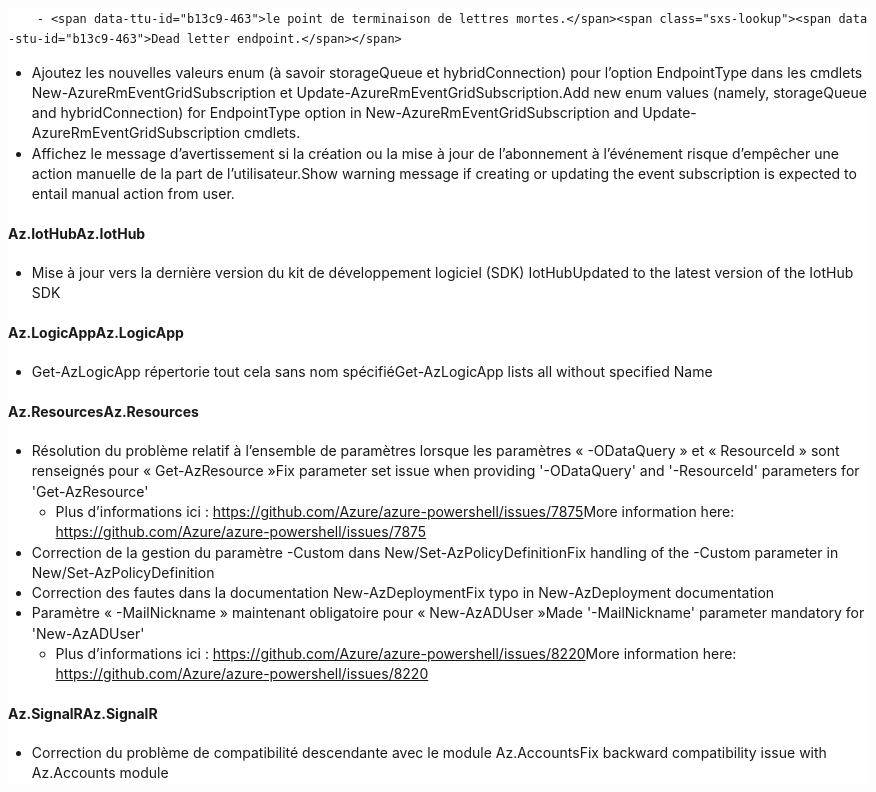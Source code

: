         - <span data-ttu-id="b13c9-463">le point de terminaison de lettres mortes.</span><span class="sxs-lookup"><span data-stu-id="b13c9-463">Dead letter endpoint.</span></span>
* <span data-ttu-id="b13c9-464">Ajoutez les nouvelles valeurs enum (à savoir storageQueue et hybridConnection) pour l’option EndpointType dans les cmdlets New-AzureRmEventGridSubscription et Update-AzureRmEventGridSubscription.</span><span class="sxs-lookup"><span data-stu-id="b13c9-464">Add new enum values (namely, storageQueue and hybridConnection) for EndpointType option in New-AzureRmEventGridSubscription and Update-AzureRmEventGridSubscription cmdlets.</span></span>
* <span data-ttu-id="b13c9-465">Affichez le message d’avertissement si la création ou la mise à jour de l’abonnement à l’événement risque d’empêcher une action manuelle de la part de l’utilisateur.</span><span class="sxs-lookup"><span data-stu-id="b13c9-465">Show warning message if creating or updating the event subscription is expected to entail manual action from user.</span></span>

#### <a name="aziothub"></a><span data-ttu-id="b13c9-466">Az.IotHub</span><span class="sxs-lookup"><span data-stu-id="b13c9-466">Az.IotHub</span></span>
* <span data-ttu-id="b13c9-467">Mise à jour vers la dernière version du kit de développement logiciel (SDK) IotHub</span><span class="sxs-lookup"><span data-stu-id="b13c9-467">Updated to the latest version of the IotHub SDK</span></span>

#### <a name="azlogicapp"></a><span data-ttu-id="b13c9-468">Az.LogicApp</span><span class="sxs-lookup"><span data-stu-id="b13c9-468">Az.LogicApp</span></span>
* <span data-ttu-id="b13c9-469">Get-AzLogicApp répertorie tout cela sans nom spécifié</span><span class="sxs-lookup"><span data-stu-id="b13c9-469">Get-AzLogicApp lists all without specified Name</span></span>

#### <a name="azresources"></a><span data-ttu-id="b13c9-470">Az.Resources</span><span class="sxs-lookup"><span data-stu-id="b13c9-470">Az.Resources</span></span>
* <span data-ttu-id="b13c9-471">Résolution du problème relatif à l’ensemble de paramètres lorsque les paramètres « -ODataQuery » et « ResourceId » sont renseignés pour « Get-AzResource »</span><span class="sxs-lookup"><span data-stu-id="b13c9-471">Fix parameter set issue when providing '-ODataQuery' and '-ResourceId' parameters for 'Get-AzResource'</span></span>
    - <span data-ttu-id="b13c9-472">Plus d’informations ici : https://github.com/Azure/azure-powershell/issues/7875</span><span class="sxs-lookup"><span data-stu-id="b13c9-472">More information here: https://github.com/Azure/azure-powershell/issues/7875</span></span>
* <span data-ttu-id="b13c9-473">Correction de la gestion du paramètre -Custom dans New/Set-AzPolicyDefinition</span><span class="sxs-lookup"><span data-stu-id="b13c9-473">Fix handling of the -Custom parameter in New/Set-AzPolicyDefinition</span></span>
* <span data-ttu-id="b13c9-474">Correction des fautes dans la documentation New-AzDeployment</span><span class="sxs-lookup"><span data-stu-id="b13c9-474">Fix typo in New-AzDeployment documentation</span></span>
* <span data-ttu-id="b13c9-475">Paramètre « -MailNickname » maintenant obligatoire pour « New-AzADUser »</span><span class="sxs-lookup"><span data-stu-id="b13c9-475">Made '-MailNickname' parameter mandatory for 'New-AzADUser'</span></span>
    - <span data-ttu-id="b13c9-476">Plus d’informations ici : https://github.com/Azure/azure-powershell/issues/8220</span><span class="sxs-lookup"><span data-stu-id="b13c9-476">More information here: https://github.com/Azure/azure-powershell/issues/8220</span></span>

#### <a name="azsignalr"></a><span data-ttu-id="b13c9-477">Az.SignalR</span><span class="sxs-lookup"><span data-stu-id="b13c9-477">Az.SignalR</span></span>
* <span data-ttu-id="b13c9-478">Correction du problème de compatibilité descendante avec le module Az.Accounts</span><span class="sxs-lookup"><span data-stu-id="b13c9-478">Fix backward compatibility issue with Az.Accounts module</span></span>
